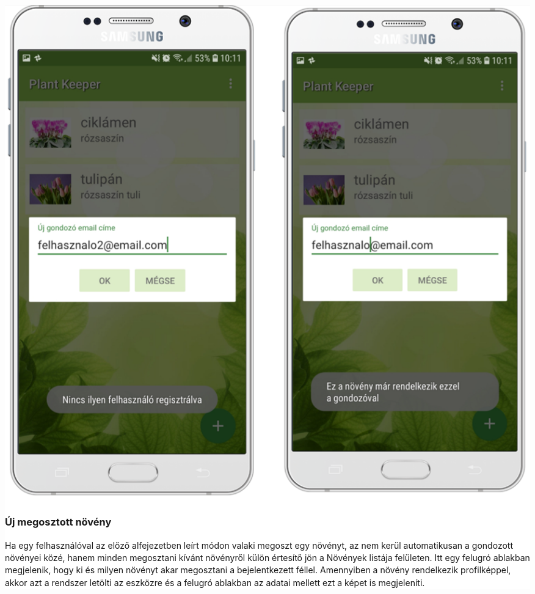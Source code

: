 ![](https://github.com/tothpalcsilla/PlantKeeper_Wiki/blob/main/PlantKeeper_images/6.11.PNG)  
### Új megosztott növény  
Ha egy felhasználóval az előző alfejezetben leírt módon valaki megoszt egy növényt, az nem kerül automatikusan a gondozott növényei közé, hanem minden megosztani kívánt növényről külön értesítő jön a Növények listája felületen. Itt egy felugró ablakban megjelenik, hogy ki és milyen növényt akar megosztani a bejelentkezett féllel. Amennyiben a növény rendelkezik profilképpel, akkor azt a rendszer letölti az eszközre és a felugró ablakban az adatai mellett ezt a képet is megjeleníti.  